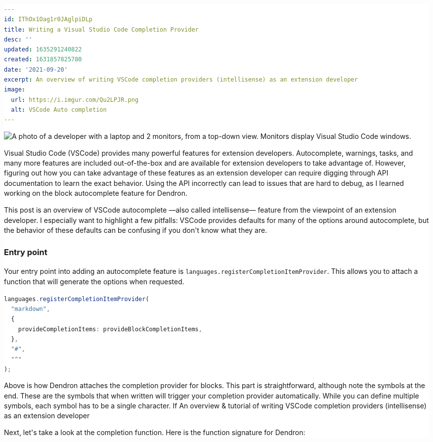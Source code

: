 ```yaml
---
id: IThOx1Oag1r0JAglpiDLp
title: Writing a Visual Studio Code Completion Provider
desc: ''
updated: 1635291240822
created: 1631857825780
date: '2021-09-20'
excerpt: An overview of writing VSCode completion providers (intellisense) as an extension developer
image:
  url: https://i.imgur.com/Qu2LPJR.png
  alt: VSCode Auto completion
---
```


![A photo of a developer with a laptop and 2 monitors, from a top-down view. Monitors display Visual Studio Code windows.](https://org-dendron-public-assets.s3.amazonaws.com/images/pexels-thisisengineering-3861972.jpg)

Visual Studio Code (VSCode) provides many powerful features for extension developers. Autocomplete, warnings, tasks, and many more features are included out-of-the-box and are available for extension developers to take advantage of. However, figuring out how you can take advantage of these features as an extension developer can require digging through API documentation to learn the exact behavior. Using the API incorrectly can lead to issues that are hard to debug, as I learned working on the block autocomplete feature for Dendron.

This post is an overview of VSCode autocomplete —also called intellisense— feature from the viewpoint of an extension developer. I especially want to highlight a few pitfalls: VSCode provides defaults for many of the options around autocomplete, but the behavior of these defaults can be confusing if you don't know what they are.

### Entry point

Your entry point into adding an autocomplete feature is `languages.registerCompletionItemProvider`. This allows you to attach a function that will generate the options when requested.

```ts
languages.registerCompletionItemProvider(
  "markdown",
  {
    provideCompletionItems: provideBlockCompletionItems,
  },
  "#",
  "^"
);
```

Above is how Dendron attaches the completion provider for blocks. This part is straightforward, although note the symbols at the end. These are the symbols that when written will trigger your completion provider automatically. While you can define multiple symbols, each symbol has to be a single character. If An overview & tutorial of writing VSCode completion providers (intellisense) as an extension developer

Next, let's take a look at the completion function. Here is the function signature for Dendron:
